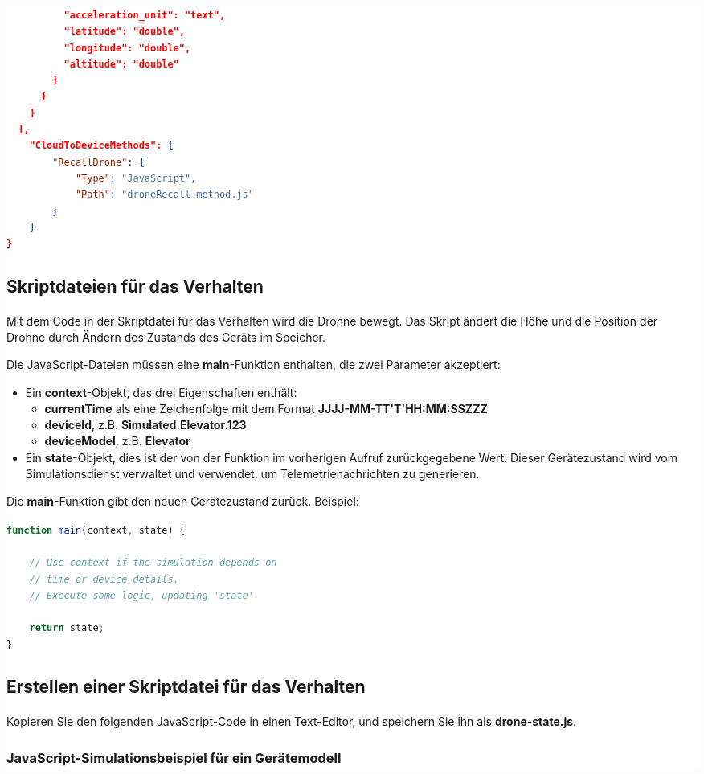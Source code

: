 ```json
          "acceleration_unit": "text",
          "latitude": "double",
          "longitude": "double",
          "altitude": "double"
        }
      }
    }
  ],
    "CloudToDeviceMethods": {
        "RecallDrone": {
            "Type": "JavaScript",
            "Path": "droneRecall-method.js"
        }
    }
}
```

## <a name="behavior-script-files"></a>Skriptdateien für das Verhalten

Mit dem Code in der Skriptdatei für das Verhalten wird die Drohne bewegt. Das Skript ändert die Höhe und die Position der Drohne durch Ändern des Zustands des Geräts im Speicher.

Die JavaScript-Dateien müssen eine **main**-Funktion enthalten, die zwei Parameter akzeptiert:

* Ein **context**-Objekt, das drei Eigenschaften enthält:
    * **currentTime** als eine Zeichenfolge mit dem Format **JJJJ-MM-TT'T'HH:MM:SSZZZ**
    * **deviceId**, z.B. **Simulated.Elevator.123**
    * **deviceModel**, z.B. **Elevator**
* Ein **state**-Objekt, dies ist der von der Funktion im vorherigen Aufruf zurückgegebene Wert. Dieser Gerätezustand wird vom Simulationsdienst verwaltet und verwendet, um Telemetrienachrichten zu generieren.

Die **main**-Funktion gibt den neuen Gerätezustand zurück. Beispiel:

```JavaScript
function main(context, state) {

    // Use context if the simulation depends on
    // time or device details.
    // Execute some logic, updating 'state'

    return state;
}
```

## <a name="create-a-behavior-script-file"></a>Erstellen einer Skriptdatei für das Verhalten

Kopieren Sie den folgenden JavaScript-Code in einen Text-Editor, und speichern Sie ihn als **drone-state.js**.

### <a name="device-model-javascript-simulation-example"></a>JavaScript-Simulationsbeispiel für ein Gerätemodell
